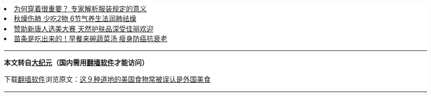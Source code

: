 <li><a href="https://github.com/19920513/djy/blob/master/gb/23/10/5/n14088627.md#1">为何穿着很重要？ 专家解析服装规定的意义</a></li>
<li><a href="https://github.com/19920513/djy/blob/master/gb/23/10/4/n14088180.md#1">秋燥伤肺 少吃2物 6节气养生法润肺祛燥</a></li>
<li><a href="https://github.com/19920513/djy/blob/master/gb/23/10/6/n14089318.md#1">赞助新唐人选美大赛 天然护肤品深受佳丽欢迎</a></li>
<li><a href="https://github.com/19920513/djy/blob/master/gb/23/10/2/n14086806.md#1">苗条是吃出来的！早餐来碗蔬菜汤 瘦身防癌抗衰老</a></li>
<hr>
<strong>本文转自<a href="https://www.epochtimes.com">大纪元</a>（国内需用<a href="https://github.com/19920513/www/blob/master/README.md#8">翻墙软件</a>才能访问）</strong><p>下载<a href="https://github.com/19920513/www/blob/master/README.md#8">翻墙软件</a>浏览原文：<a href="https://www.epochtimes.com/gb/23/10/6/n14089311.htm">这９种道地的美国食物常被误认是外国美食</a></p><hr>